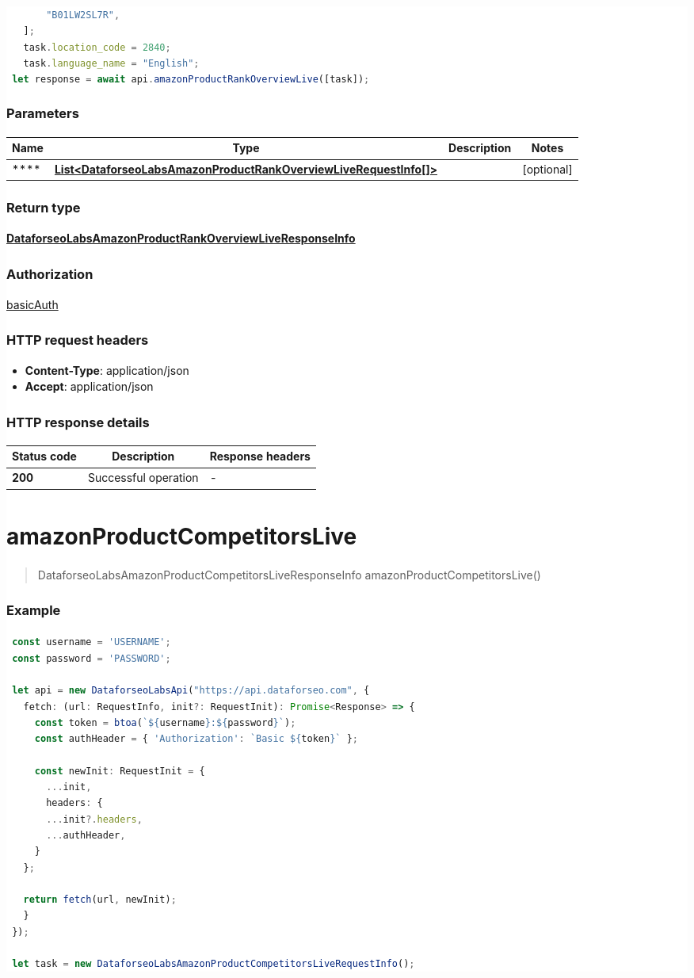 ```typescript
       "B01LW2SL7R",
   ];
   task.location_code = 2840;
   task.language_name = "English";
 let response = await api.amazonProductRankOverviewLive([task]);
```

### Parameters

| Name | Type | Description  | Notes |
|------------- | ------------- | ------------- | -------------|
| **** | [**List&lt;DataforseoLabsAmazonProductRankOverviewLiveRequestInfo[]&gt;**](DataforseoLabsAmazonProductRankOverviewLiveRequestInfo[].md)|  | [optional] |



### Return type

[**DataforseoLabsAmazonProductRankOverviewLiveResponseInfo**](DataforseoLabsAmazonProductRankOverviewLiveResponseInfo.md)

### Authorization

[basicAuth](../README.md#basicAuth)

### HTTP request headers

- **Content-Type**: application/json
- **Accept**: application/json

### HTTP response details
| Status code | Description | Response headers |
|-------------|-------------|------------------|
| **200** | Successful operation |  -  |

<a id="amazonProductCompetitorsLive"></a>
# **amazonProductCompetitorsLive**
> DataforseoLabsAmazonProductCompetitorsLiveResponseInfo amazonProductCompetitorsLive()


### Example
```typescript
 const username = 'USERNAME';
 const password = 'PASSWORD';

 let api = new DataforseoLabsApi("https://api.dataforseo.com", {
   fetch: (url: RequestInfo, init?: RequestInit): Promise<Response> => {
     const token = btoa(`${username}:${password}`);
     const authHeader = { 'Authorization': `Basic ${token}` };

     const newInit: RequestInit = {
       ...init,
       headers: {
       ...init?.headers,
       ...authHeader,
     }
   };

   return fetch(url, newInit);
   }
 });

 let task = new DataforseoLabsAmazonProductCompetitorsLiveRequestInfo();
```